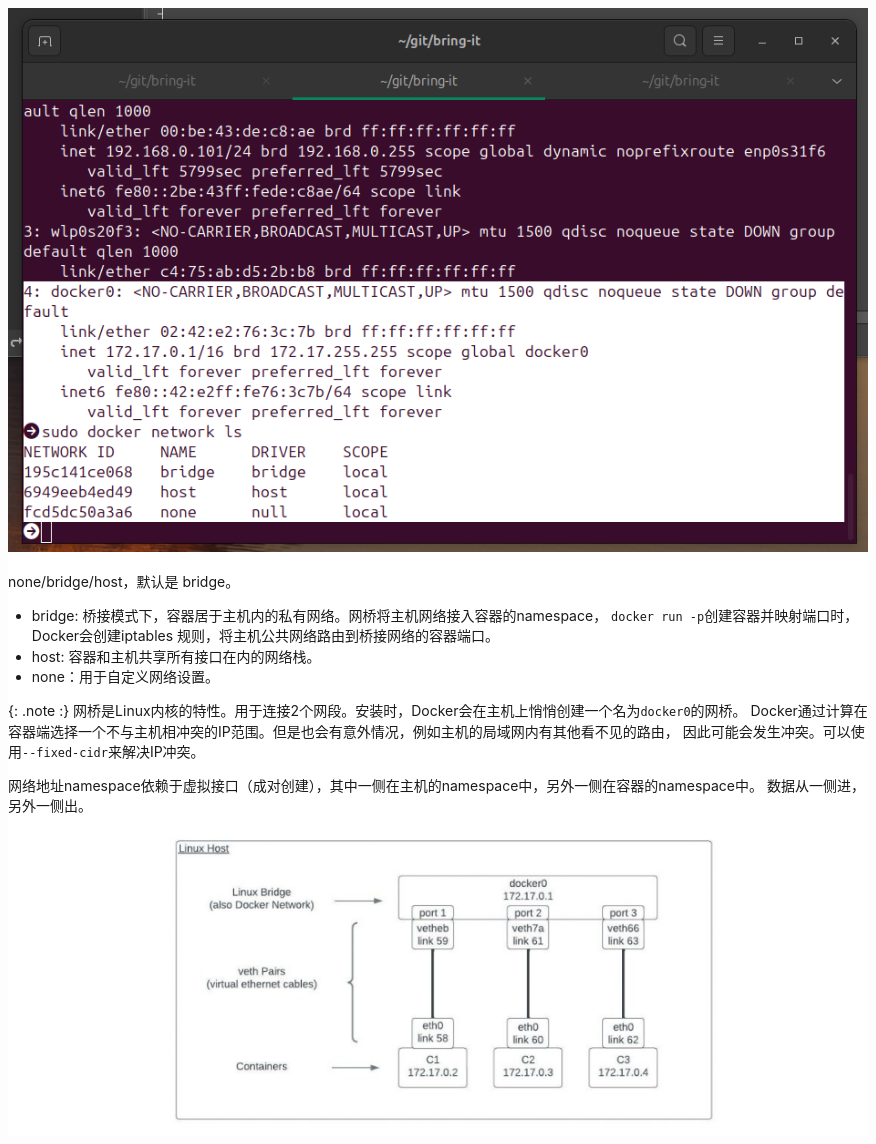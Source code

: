 ![6](../assets/images/2025-02-08/6.png)

none/bridge/host，默认是 bridge。

+ bridge: 桥接模式下，容器居于主机内的私有网络。网桥将主机网络接入容器的namespace，
`docker run -p`创建容器并映射端口时，Docker会创建iptables 规则，将主机公共网络路由到桥接网络的容器端口。
+ host: 容器和主机共享所有接口在内的网络栈。
+ none：用于自定义网络设置。

{: .note :}
网桥是Linux内核的特性。用于连接2个网段。安装时，Docker会在主机上悄悄创建一个名为`docker0`的网桥。
Docker通过计算在容器端选择一个不与主机相冲突的IP范围。但是也会有意外情况，例如主机的局域网内有其他看不见的路由，
因此可能会发生冲突。可以使用`--fixed-cidr`来解决IP冲突。

网络地址namespace依赖于虚拟接口（成对创建），其中一侧在主机的namespace中，另外一侧在容器的namespace中。
数据从一侧进，另外一侧出。

![7](../assets/images/2025-02-08/7.png)
